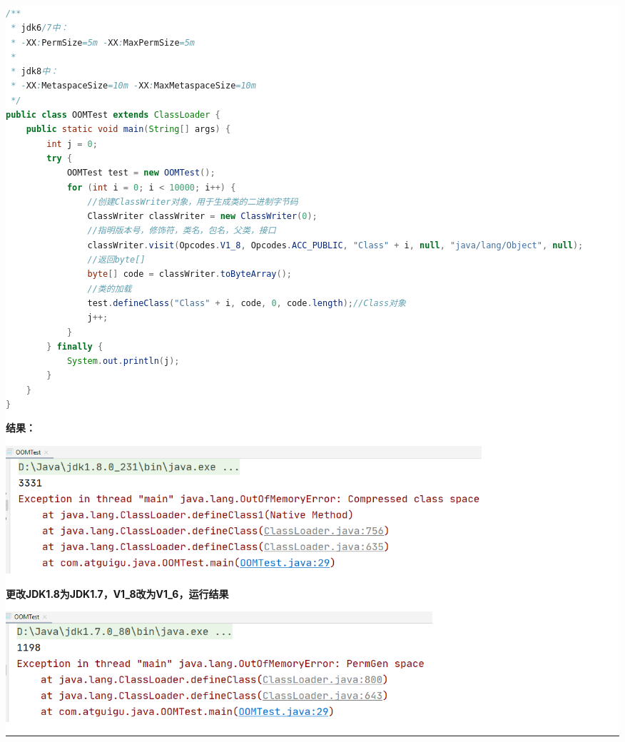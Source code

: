 
```java
/**
 * jdk6/7中：
 * -XX:PermSize=5m -XX:MaxPermSize=5m
 *
 * jdk8中：
 * -XX:MetaspaceSize=10m -XX:MaxMetaspaceSize=10m
 */
public class OOMTest extends ClassLoader {
    public static void main(String[] args) {
        int j = 0;
        try {
            OOMTest test = new OOMTest();
            for (int i = 0; i < 10000; i++) {
                //创建ClassWriter对象，用于生成类的二进制字节码
                ClassWriter classWriter = new ClassWriter(0);
                //指明版本号，修饰符，类名，包名，父类，接口
                classWriter.visit(Opcodes.V1_8, Opcodes.ACC_PUBLIC, "Class" + i, null, "java/lang/Object", null);
                //返回byte[]
                byte[] code = classWriter.toByteArray();
                //类的加载
                test.defineClass("Class" + i, code, 0, code.length);//Class对象
                j++;
            }
        } finally {
            System.out.println(j);
        }
    }
}
```

**结果：**

<img src="images/176.png" alt="img" style="zoom:70%;" />

**更改JDK1.8为JDK1.7，V1_8改为V1_6，运行结果**

<img src="images/177.png" alt="img" style="zoom:70%;" />

---